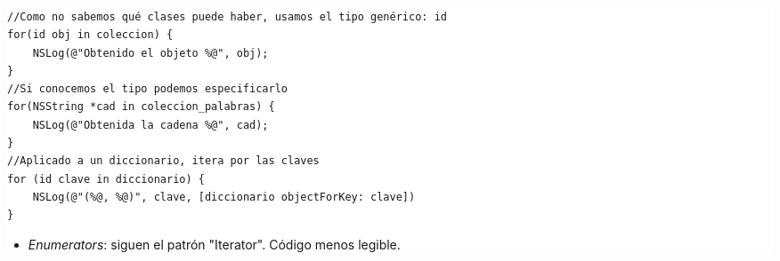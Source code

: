 ```
//Como no sabemos qué clases puede haber, usamos el tipo genérico: id
for(id obj in coleccion) {
    NSLog(@"Obtenido el objeto %@", obj);
}
//Si conocemos el tipo podemos especificarlo
for(NSString *cad in coleccion_palabras) {
    NSLog(@"Obtenida la cadena %@", cad);
}
//Aplicado a un diccionario, itera por las claves
for (id clave in diccionario) {
    NSLog(@"(%@, %@)", clave, [diccionario objectForKey: clave])             
}
```

- *Enumerators*: siguen el patrón "Iterator". Código menos legible.


